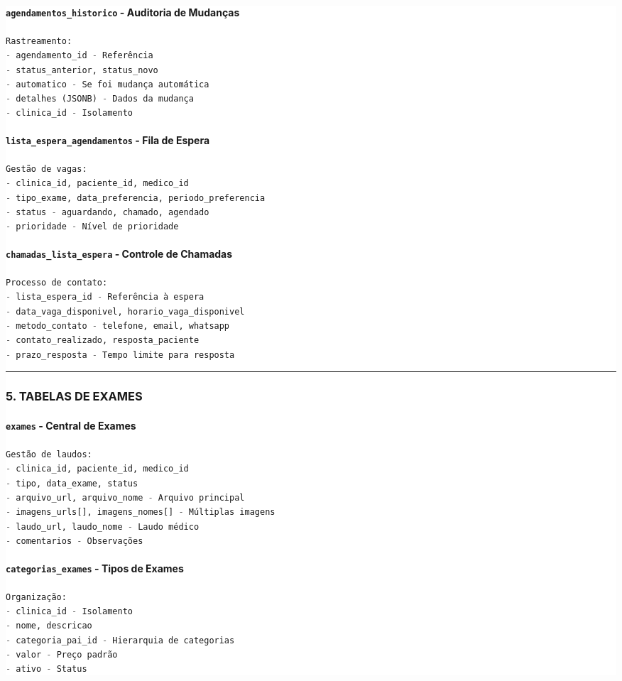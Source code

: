 #### `agendamentos_historico` - Auditoria de Mudanças
```sql
Rastreamento:
- agendamento_id - Referência
- status_anterior, status_novo
- automatico - Se foi mudança automática
- detalhes (JSONB) - Dados da mudança
- clinica_id - Isolamento
```

#### `lista_espera_agendamentos` - Fila de Espera
```sql
Gestão de vagas:
- clinica_id, paciente_id, medico_id
- tipo_exame, data_preferencia, periodo_preferencia
- status - aguardando, chamado, agendado
- prioridade - Nível de prioridade
```

#### `chamadas_lista_espera` - Controle de Chamadas
```sql
Processo de contato:
- lista_espera_id - Referência à espera
- data_vaga_disponivel, horario_vaga_disponivel
- metodo_contato - telefone, email, whatsapp
- contato_realizado, resposta_paciente
- prazo_resposta - Tempo limite para resposta
```

---

### 5. **TABELAS DE EXAMES**

#### `exames` - Central de Exames
```sql
Gestão de laudos:
- clinica_id, paciente_id, medico_id
- tipo, data_exame, status
- arquivo_url, arquivo_nome - Arquivo principal
- imagens_urls[], imagens_nomes[] - Múltiplas imagens
- laudo_url, laudo_nome - Laudo médico
- comentarios - Observações
```

#### `categorias_exames` - Tipos de Exames
```sql
Organização:
- clinica_id - Isolamento
- nome, descricao
- categoria_pai_id - Hierarquia de categorias
- valor - Preço padrão
- ativo - Status
```
